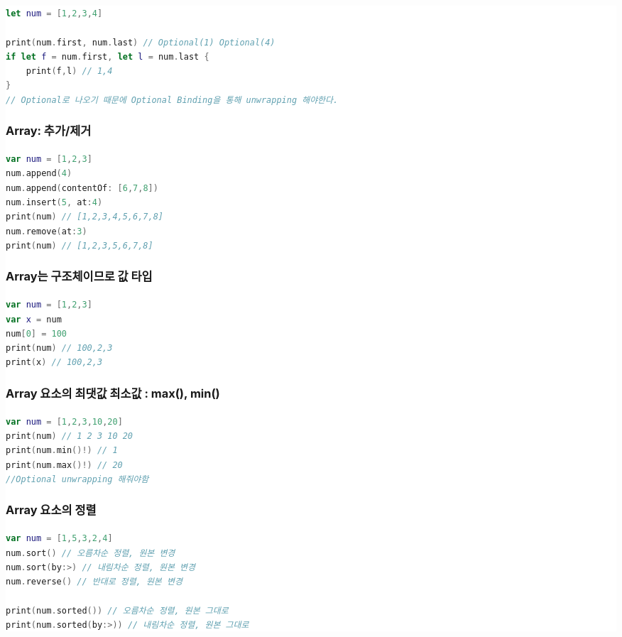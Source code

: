 ``` Swift
let num = [1,2,3,4]

print(num.first, num.last) // Optional(1) Optional(4)
if let f = num.first, let l = num.last {
    print(f,l) // 1,4
}
// Optional로 나오기 때문에 Optional Binding을 통해 unwrapping 해야한다.
```

### Array: 추가/제거

``` Swift
var num = [1,2,3]
num.append(4)
num.append(contentOf: [6,7,8])
num.insert(5, at:4)
print(num) // [1,2,3,4,5,6,7,8]
num.remove(at:3)
print(num) // [1,2,3,5,6,7,8]
```

### Array는 구조체이므로 값 타입

``` Swift
var num = [1,2,3]
var x = num
num[0] = 100
print(num) // 100,2,3
print(x) // 100,2,3
```

### Array 요소의 최댓값 최소값 : max(), min()

``` Swift
var num = [1,2,3,10,20]
print(num) // 1 2 3 10 20
print(num.min()!) // 1
print(num.max()!) // 20
//Optional unwrapping 해줘야함
```

### Array 요소의 정렬

``` Swift
var num = [1,5,3,2,4]
num.sort() // 오름차순 정렬, 원본 변경
num.sort(by:>) // 내림차순 정렬, 원본 변경
num.reverse() // 반대로 정렬, 원본 변경

print(num.sorted()) // 오름차순 정렬, 원본 그대로
print(num.sorted(by:>)) // 내림차순 정렬, 원본 그대로
```
